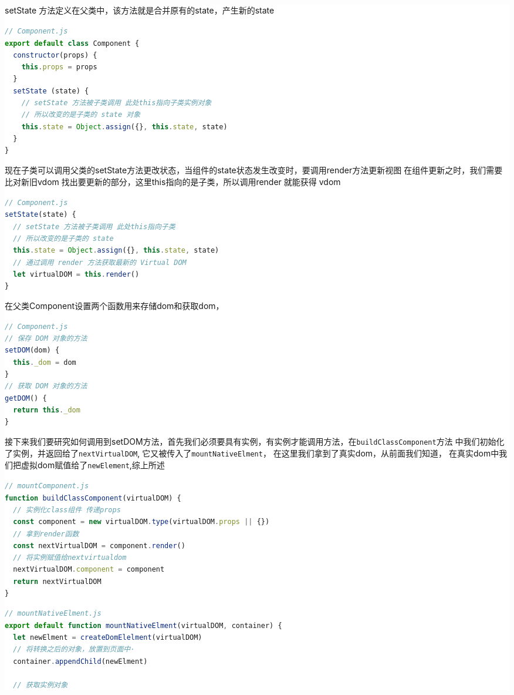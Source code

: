 ```js
```
setState 方法定义在父类中，该方法就是合并原有的state，产生新的state

```js
// Component.js
export default class Component {
  constructor(props) {
    this.props = props
  }
  setState (state) {
    // setState 方法被子类调用 此处this指向子类实例对象
    // 所以改变的是子类的 state 对象
    this.state = Object.assign({}, this.state, state)
  }
}
```
现在子类可以调用父类的setState方法更改状态，当组件的state状态发生改变时，要调用render方法更新视图
在组件更新之时，我们需要比对新旧vdom 找出要更新的部分，这里this指向的是子类，所以调用render 就能获得
vdom

```js
// Component.js
setState(state) {
  // setState 方法被子类调用 此处this指向子类
  // 所以改变的是子类的 state
  this.state = Object.assign({}, this.state, state)
  // 通过调用 render 方法获取最新的 Virtual DOM
  let virtualDOM = this.render()
}
```
在父类Component设置两个函数用来存储dom和获取dom，

```js
// Component.js
// 保存 DOM 对象的方法
setDOM(dom) {
  this._dom = dom
}
// 获取 DOM 对象的方法
getDOM() {
  return this._dom
}
```
接下来我们要研究如何调用到setDOM方法，首先我们必须要具有实例，有实例才能调用方法，在`buildClassComponent`方法
中我们初始化了实例，并返回给了`nextVirtualDOM`, 它又被传入了`mountNativeElment`， 在这里我们拿到了真实dom，从前面我们知道，
在真实dom中我们把虚拟dom赋值给了`newElement`,综上所述

```js
// mountComponent.js
function buildClassComponent(virtualDOM) {
  // 实例化class组件 传递props
  const component = new virtualDOM.type(virtualDOM.props || {})
  // 拿到render函数
  const nextVirtualDOM = component.render()
  // 将实例赋值给nextvirtualdom
  nextVirtualDOM.component = component
  return nextVirtualDOM
}
```
```js
// mountNativeElment.js
export default function mountNativeElment(virtualDOM, container) {
  let newElment = createDomElelment(virtualDOM)
  // 将转换之后的对象，放置到页面中·
  container.appendChild(newElment)

  // 获取实例对象
```